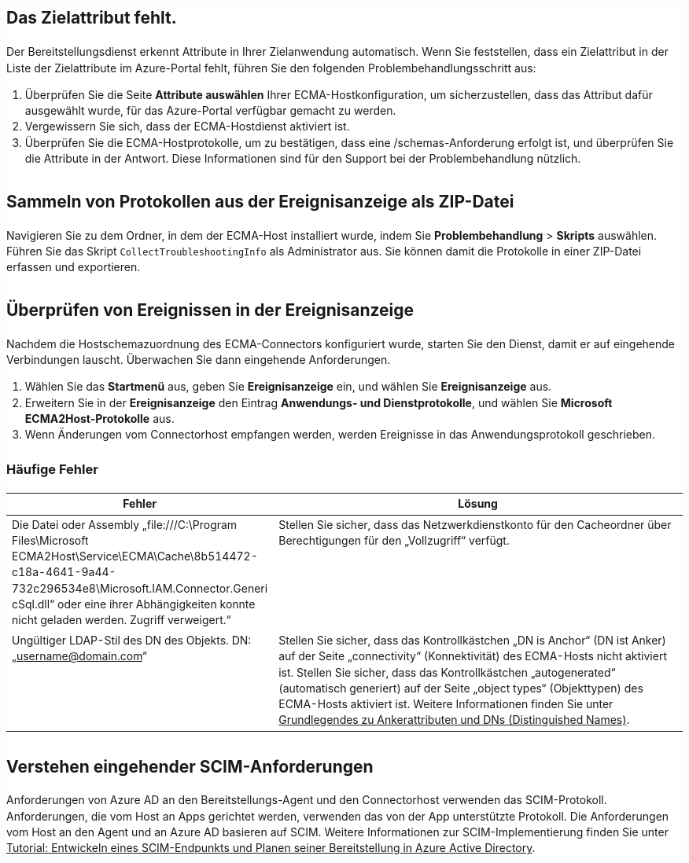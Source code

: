 ## <a name="target-attribute-is-missing"></a>Das Zielattribut fehlt. 
Der Bereitstellungsdienst erkennt Attribute in Ihrer Zielanwendung automatisch. Wenn Sie feststellen, dass ein Zielattribut in der Liste der Zielattribute im Azure-Portal fehlt, führen Sie den folgenden Problembehandlungsschritt aus:

 1. Überprüfen Sie die Seite **Attribute auswählen** Ihrer ECMA-Hostkonfiguration, um sicherzustellen, dass das Attribut dafür ausgewählt wurde, für das Azure-Portal verfügbar gemacht zu werden.
 1. Vergewissern Sie sich, dass der ECMA-Hostdienst aktiviert ist. 
 1. Überprüfen Sie die ECMA-Hostprotokolle, um zu bestätigen, dass eine /schemas-Anforderung erfolgt ist, und überprüfen Sie die Attribute in der Antwort. Diese Informationen sind für den Support bei der Problembehandlung nützlich.

## <a name="collect-logs-from-event-viewer-as-a-zip-file"></a>Sammeln von Protokollen aus der Ereignisanzeige als ZIP-Datei

Navigieren Sie zu dem Ordner, in dem der ECMA-Host installiert wurde, indem Sie **Problembehandlung** > **Skripts** auswählen. Führen Sie das Skript `CollectTroubleshootingInfo` als Administrator aus. Sie können damit die Protokolle in einer ZIP-Datei erfassen und exportieren.

## <a name="review-events-in-event-viewer"></a>Überprüfen von Ereignissen in der Ereignisanzeige

Nachdem die Hostschemazuordnung des ECMA-Connectors konfiguriert wurde, starten Sie den Dienst, damit er auf eingehende Verbindungen lauscht. Überwachen Sie dann eingehende Anforderungen.

  1. Wählen Sie das **Startmenü** aus, geben Sie **Ereignisanzeige** ein, und wählen Sie **Ereignisanzeige** aus. 
  1. Erweitern Sie in der **Ereignisanzeige** den Eintrag **Anwendungs- und Dienstprotokolle**, und wählen Sie **Microsoft ECMA2Host-Protokolle** aus. 
  1. Wenn Änderungen vom Connectorhost empfangen werden, werden Ereignisse in das Anwendungsprotokoll geschrieben. 

### <a name="common-errors"></a>Häufige Fehler

| Fehler      | Lösung |
| ----------- | ----------- |
| Die Datei oder Assembly „file:///C:\Program Files\Microsoft ECMA2Host\Service\ECMA\Cache\8b514472-c18a-4641-9a44-732c296534e8\Microsoft.IAM.Connector.GenericSql.dll“ oder eine ihrer Abhängigkeiten konnte nicht geladen werden. Zugriff verweigert.“      | Stellen Sie sicher, dass das Netzwerkdienstkonto für den Cacheordner über Berechtigungen für den „Vollzugriff“ verfügt. |
| Ungültiger LDAP-Stil des DN des Objekts. DN: „username@domain.com“   | Stellen Sie sicher, dass das Kontrollkästchen „DN is Anchor“ (DN ist Anker) auf der Seite „connectivity“ (Konnektivität) des ECMA-Hosts nicht aktiviert ist. Stellen Sie sicher, dass das Kontrollkästchen „autogenerated“ (automatisch generiert) auf der Seite „object types“ (Objekttypen) des ECMA-Hosts aktiviert ist.  Weitere Informationen finden Sie unter [Grundlegendes zu Ankerattributen und DNs (Distinguished Names)](on-premises-application-provisioning-architecture.md#about-anchor-attributes-and-distinguished-names).|

## <a name="understand-incoming-scim-requests"></a>Verstehen eingehender SCIM-Anforderungen

Anforderungen von Azure AD an den Bereitstellungs-Agent und den Connectorhost verwenden das SCIM-Protokoll. Anforderungen, die vom Host an Apps gerichtet werden, verwenden das von der App unterstützte Protokoll. Die Anforderungen vom Host an den Agent und an Azure AD basieren auf SCIM. Weitere Informationen zur SCIM-Implementierung finden Sie unter [Tutorial: Entwickeln eines SCIM-Endpunkts und Planen seiner Bereitstellung in Azure Active Directory](use-scim-to-provision-users-and-groups.md).
